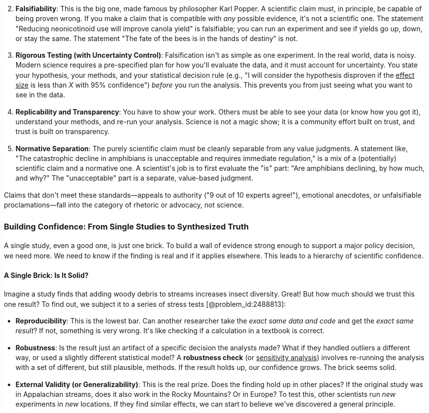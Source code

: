 2.  **Falsifiability**: This is the big one, made famous by philosopher Karl Popper. A scientific claim must, in principle, be capable of being proven wrong. If you make a claim that is compatible with *any* possible evidence, it's not a scientific one. The statement "Reducing neonicotinoid use will improve canola yield" is falsifiable; you can run an experiment and see if yields go up, down, or stay the same. The statement "The fate of the bees is in the hands of destiny" is not.

3.  **Rigorous Testing (with Uncertainty Control)**: Falsification isn't as simple as one experiment. In the real world, data is noisy. Modern science requires a pre-specified plan for how you'll evaluate the data, and it must account for uncertainty. You state your hypothesis, your methods, and your statistical decision rule (e.g., "I will consider the hypothesis disproven if the [effect size](@article_id:176687) is less than $X$ with $95\%$ confidence") *before* you run the analysis. This prevents you from just seeing what you want to see in the data.

4.  **Replicability and Transparency**: You have to show your work. Others must be able to see your data (or know how you got it), understand your methods, and re-run your analysis. Science is not a magic show; it is a community effort built on trust, and trust is built on transparency.

5.  **Normative Separation**: The purely scientific claim must be cleanly separable from any value judgments. A statement like, "The catastrophic decline in amphibians is unacceptable and requires immediate regulation," is a mix of a (potentially) scientific claim and a normative one. A scientist's job is to first evaluate the "is" part: "Are amphibians declining, by how much, and why?" The "unacceptable" part is a separate, value-based judgment.

Claims that don't meet these standards—appeals to authority ("9 out of 10 experts agree!"), emotional anecdotes, or unfalsifiable proclamations—fall into the category of rhetoric or advocacy, not science.

### Building Confidence: From Single Studies to Synthesized Truth

A single study, even a good one, is just one brick. To build a wall of evidence strong enough to support a major policy decision, we need more. We need to know if the finding is real and if it applies elsewhere. This leads to a hierarchy of scientific confidence.

#### A Single Brick: Is It Solid?

Imagine a study finds that adding woody debris to streams increases insect diversity. Great! But how much should we trust this one result? To find out, we subject it to a series of stress tests [@problem_id:2488813]:

*   **Reproducibility**: This is the lowest bar. Can another researcher take the *exact same data and code* and get the *exact same result*? If not, something is very wrong. It's like checking if a calculation in a textbook is correct.

*   **Robustness**: Is the result just an artifact of a specific decision the analysts made? What if they handled outliers a different way, or used a slightly different statistical model? A **robustness check** (or [sensitivity analysis](@article_id:147061)) involves re-running the analysis with a set of different, but still plausible, methods. If the result holds up, our confidence grows. The brick seems solid.

*   **External Validity (or Generalizability)**: This is the real prize. Does the finding hold up in other places? If the original study was in Appalachian streams, does it also work in the Rocky Mountains? Or in Europe? To test this, other scientists run *new* experiments in *new* locations. If they find similar effects, we can start to believe we've discovered a general principle.
